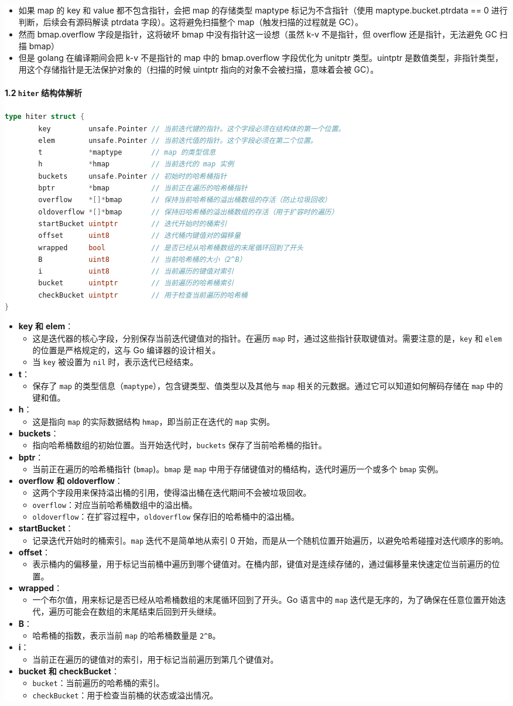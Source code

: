   - 如果 map 的 key 和 value 都不包含指针，会把 map 的存储类型 maptype 标记为不含指针（使用 maptype.bucket.ptrdata == 0 进行判断，后续会有源码解读 ptrdata 字段）。这将避免扫描整个 map（触发扫描的过程就是 GC）。
  - 然而 bmap.overflow 字段是指针，这将破坏 bmap 中没有指针这一设想（虽然 k-v 不是指针，但 overflow 还是指针，无法避免 GC 扫描 bmap）
  - 但是 golang 在编译期间会把 k-v 不是指针的 map 中的 bmap.overflow 字段优化为 unitptr 类型。uintptr 是数值类型，非指针类型，用这个存储指针是无法保护对象的（扫描的时候 uintptr 指向的对象不会被扫描，意味着会被 GC）。

#### 1.2 `hiter` 结构体解析

```Go
type hiter struct {
        key         unsafe.Pointer // 当前迭代键的指针。这个字段必须在结构体的第一个位置。
        elem        unsafe.Pointer // 当前迭代值的指针。这个字段必须在第二个位置。
        t           *maptype       // map 的类型信息
        h           *hmap          // 当前迭代的 map 实例
        buckets     unsafe.Pointer // 初始时的哈希桶指针
        bptr        *bmap          // 当前正在遍历的哈希桶指针
        overflow    *[]*bmap       // 保持当前哈希桶的溢出桶数组的存活（防止垃圾回收）
        oldoverflow *[]*bmap       // 保持旧哈希桶的溢出桶数组的存活（用于扩容时的遍历）
        startBucket uintptr        // 迭代开始时的桶索引
        offset      uint8          // 迭代桶内键值对的偏移量
        wrapped     bool           // 是否已经从哈希桶数组的末尾循环回到了开头
        B           uint8          // 当前哈希桶的大小（2^B）
        i           uint8          // 当前遍历的键值对索引
        bucket      uintptr        // 当前遍历的哈希桶索引
        checkBucket uintptr        // 用于检查当前遍历的哈希桶
}
```

- **key** **和** **elem**：
  - 这是迭代器的核心字段，分别保存当前迭代键值对的指针。在遍历 `map` 时，通过这些指针获取键值对。需要注意的是，`key` 和 `elem` 的位置是严格规定的，这与 Go 编译器的设计相关。
  - 当 `key` 被设置为 `nil` 时，表示迭代已经结束。
- **t**：
  - 保存了 `map` 的类型信息（`maptype`），包含键类型、值类型以及其他与 `map` 相关的元数据。通过它可以知道如何解码存储在 `map` 中的键和值。
- **h**：
  - 这是指向 `map` 的实际数据结构 `hmap`，即当前正在迭代的 `map` 实例。
- **buckets**：
  - 指向哈希桶数组的初始位置。当开始迭代时，`buckets` 保存了当前哈希桶的指针。
- **bptr**：
  - 当前正在遍历的哈希桶指针 (`bmap`)。`bmap` 是 `map` 中用于存储键值对的桶结构，迭代时遍历一个或多个 `bmap` 实例。
- **overflow** **和** **oldoverflow**：
  - 这两个字段用来保持溢出桶的引用，使得溢出桶在迭代期间不会被垃圾回收。
  - `overflow`：对应当前哈希桶数组中的溢出桶。
  - `oldoverflow`：在扩容过程中，`oldoverflow` 保存旧的哈希桶中的溢出桶。
- **startBucket**：
  - 记录迭代开始时的桶索引。`map` 迭代不是简单地从索引 0 开始，而是从一个随机位置开始遍历，以避免哈希碰撞对迭代顺序的影响。
- **offset**：
  - 表示桶内的偏移量，用于标记当前桶中遍历到哪个键值对。在桶内部，键值对是连续存储的，通过偏移量来快速定位当前遍历的位置。
- **wrapped**：
  - 一个布尔值，用来标记是否已经从哈希桶数组的末尾循环回到了开头。Go 语言中的 `map` 迭代是无序的，为了确保在任意位置开始迭代，遍历可能会在数组的末尾结束后回到开头继续。
- **B**：
  - 哈希桶的指数，表示当前 `map` 的哈希桶数量是 `2^B`。
- **i**：
  - 当前正在遍历的键值对的索引，用于标记当前遍历到第几个键值对。
- **bucket** **和** **checkBucket**：
  - `bucket`：当前遍历的哈希桶的索引。
  - `checkBucket`：用于检查当前桶的状态或溢出情况。
